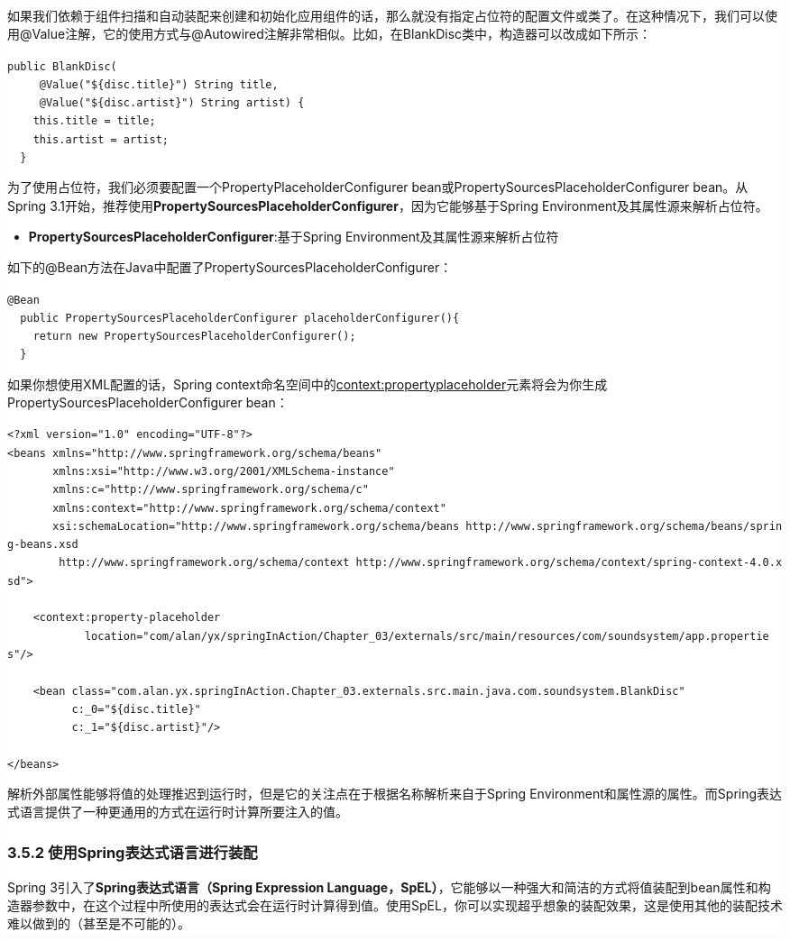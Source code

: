 如果我们依赖于组件扫描和自动装配来创建和初始化应用组件的话，那么就没有指定占位符的配置文件或类了。在这种情况下，我们可以使用@Value注解，它的使用方式与@Autowired注解非常相似。比如，在BlankDisc类中，构造器可以改成如下所示：

```
public BlankDisc(
	 @Value("${disc.title}") String title,
	 @Value("${disc.artist}") String artist) {
    this.title = title;
    this.artist = artist;
  }
```

为了使用占位符，我们必须要配置一个PropertyPlaceholderConfigurer bean或PropertySourcesPlaceholderConfigurer bean。从Spring 3.1开始，推荐使用**PropertySourcesPlaceholderConfigurer**，因为它能够基于Spring Environment及其属性源来解析占位符。

- **PropertySourcesPlaceholderConfigurer**:基于Spring Environment及其属性源来解析占位符

如下的@Bean方法在Java中配置了PropertySourcesPlaceholderConfigurer：

```
@Bean
  public PropertySourcesPlaceholderConfigurer placeholderConfigurer(){
    return new PropertySourcesPlaceholderConfigurer();
  }
```

如果你想使用XML配置的话，Spring context命名空间中的<context:propertyplaceholder>元素将会为你生成PropertySourcesPlaceholderConfigurer bean：

```
<?xml version="1.0" encoding="UTF-8"?>
<beans xmlns="http://www.springframework.org/schema/beans"
       xmlns:xsi="http://www.w3.org/2001/XMLSchema-instance"
       xmlns:c="http://www.springframework.org/schema/c"
       xmlns:context="http://www.springframework.org/schema/context"
       xsi:schemaLocation="http://www.springframework.org/schema/beans http://www.springframework.org/schema/beans/spring-beans.xsd
		http://www.springframework.org/schema/context http://www.springframework.org/schema/context/spring-context-4.0.xsd">

    <context:property-placeholder
            location="com/alan/yx/springInAction/Chapter_03/externals/src/main/resources/com/soundsystem/app.properties"/>

    <bean class="com.alan.yx.springInAction.Chapter_03.externals.src.main.java.com.soundsystem.BlankDisc"
          c:_0="${disc.title}"
          c:_1="${disc.artist}"/>

</beans>
```

解析外部属性能够将值的处理推迟到运行时，但是它的关注点在于根据名称解析来自于Spring Environment和属性源的属性。而Spring表达式语言提供了一种更通用的方式在运行时计算所要注入的值。

### 3.5.2 使用Spring表达式语言进行装配
Spring 3引入了**Spring表达式语言（Spring Expression Language，SpEL）**，它能够以一种强大和简洁的方式将值装配到bean属性和构造器参数中，在这个过程中所使用的表达式会在运行时计算得到值。使用SpEL，你可以实现超乎想象的装配效果，这是使用其他的装配技术难以做到的（甚至是不可能的）。
